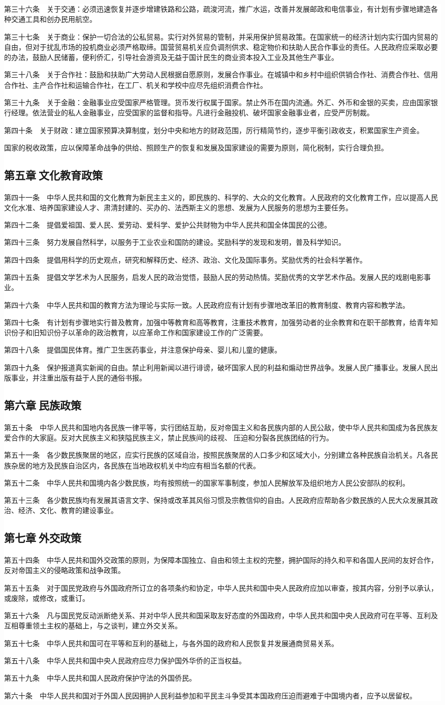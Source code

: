 第三十六条　关于交通：必须迅速恢复并逐步增建铁路和公路，疏浚河流，推广水运，改善并发展邮政和电信事业，有计划有步骤地建造各种交通工具和创办民用航空。

第三十七条　关于商业：保护一切合法的公私贸易。实行对外贸易的管制，并采用保护贸易政策。在国家统一的经济计划内实行国内贸易的自由，但对于扰乱市场的投机商业必须严格取缔。国营贸易机关应负调剂供求、稳定物价和扶助人民合作事业的责任。人民政府应采取必要的办法，鼓励人民储蓄，便利侨汇，引导社会游资及无益于国计民生的商业资本投入工业及其他生产事业。

第三十八条　关于合作社：鼓励和扶助广大劳动人民根据自愿原则，发展合作事业。在城镇中和乡村中组织供销合作社、消费合作社、信用合作社、主产合作社和运输合作社，在工厂、机关和学校中应尽先组织消费合作社。

第三十九条　关于金融：金融事业应受国家严格管理。货币发行权属于国家。禁止外币在国内流通。外汇、外币和金银的买卖，应由国家银行经理。依法营业的私人金融事业，应受国家的监督和指导。凡进行金融投机、破坏国家金融​​事业者，应受严厉制裁。

第四十条　关于财政：建立国家预算决算制度，划分中央和地方的财政范围，厉行精简节约，逐步平衡引政收支，积累国家生产资金。

国家的税收政策，应以保障革命战争的供给、照顾生产的恢复和发展及国家建设的需要为原则，简化税制，实行合理负担。

## 第五章 文化教育政策 ##

第四十一条　中华人民共和国的文化教育为新民主主义的，即民族的、科学的、大众的文化教育。人民政府的文化教育工作，应以提高人民文化水准、培养国家建设人才、肃清封建的、买办的、法西斯主义的思想、发展为人民服务的思想为主要任务。

第四十二条　提倡爱祖国、爱人民、爱劳动、爱科学、爱护公共财物为中华人民共和国全体国民的公德。

第四十三条　努力发展自然科学，以服务于工业农业和国防的建设。奖励科学的发现和发明，普及科学知识。

第四十四条　提倡用科学的历史观点，研究和解释历史、经济、政治、文化及国际事务。奖励优秀的社会科学著作。

第四十五条　提倡文学艺术为人民服务，启发人民的政治觉悟，鼓励人民的劳动热情。奖励优秀的文学艺术作品。发展人民的戏剧电影事业。

第四十六条　中华人民共和国的教育方法为理论与实际一致。人民政府应有计划有步骤地改革旧的教育制度、教育内容和教学法。

第四十七条　有计划有步骤地实行普及教育，加强中等教育和高等教育，注重技术教育，加强劳动者的业余教育和在职干部教育，给青年知识份子和旧知识份子以革命的政治教育，以应革命工作和国家建设工作的广泛需要。

第四十八条　提倡国民体育。推广卫生医药事业，并注意保护母亲、婴儿和儿童的健康。

第四十九条　保护报道真实新闻的自由。禁止利用新闻以进行诽谤，破坏国家人民的利益和煽动世界战争。发展人民广播事业。发展人民出版事业，并注重出版有益于人民的通俗书报。

## 第六章 民族政策 ##

第五十条　中华人民共和国地内各民族一律平等，实行团结互助，反对帝国主义和各民族内部的人民公敌，使中华人民共和国成为各民族友爱合作的大家庭。反对大民族主义和狭隘民族主义，禁止民族间的歧视、 压迫和分裂各民族团结的行为。

第五十一条　各少数民族聚居的地区，应实行民族的区域自治，按照民族聚居的人口多少和区域大小，分别建立各种民族自治机关。凡各民族杂居的地方及民族自治区内，各民族在当地政权机关中均应有相当名额的代表。

第五十二条　中华人民共和国境内各少数民族，均有按照统一的国家军事制度，参加人民解放军及组织地方人民公安部队的权利。

第五十三条　各少数民族均有发展其语言文字、保持或改革其风俗习惯及宗教信仰的自由。人民政府应帮助各少数民族的人民大众发展其政治、经济、文化、教育的建设事业。

## 第七章 外交政策 ##

第五十四条　中华人民共和国外交政策的原则，为保障本国独立、自由和领土主权的完整，拥护国际的持久和平和各国人民间的友好合作，反对帝国主义的侵略政策和战争政策。

第五十五条　对于国民党政府与外国政府所订立的各项条约和协定，中华人民共和国中央人民政府应加以审查，按其内容，分别予以承认，或废除，或修改，或重订。

第五十六条　凡与国民党反动派断绝关系、并对中华人民共和国采取友好态度的外国政府，中华人民共和国中央人民政府可在平等、互利及互相尊重领土主权的基础上，与之谈判，建立外交关系。

第五十七条　中华人民共和国可在平等和互利的基础上，与各外国的政府和人民恢复并发展通商贸易关系。

第五十八条　中华人民共和国中央人民政府应尽力保护国外华侨的正当权益。

第五十九条　中华人民共和国人民政府保护守法的外国侨民。

第六十条　中华人民共和国对于外国人民因拥护人民利益参加和平民主斗争受其本国政府压迫而避难于中国境内者，应予以居留权。
